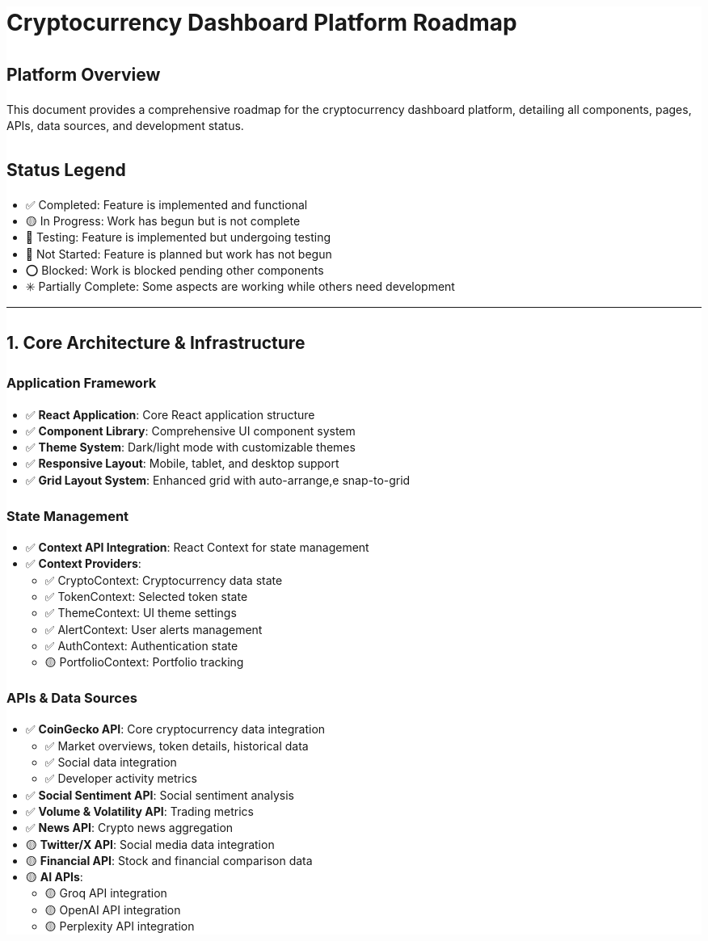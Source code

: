 # Cryptocurrency Dashboard Platform Roadmap

## Platform Overview
This document provides a comprehensive roadmap for the cryptocurrency dashboard platform, detailing all components, pages, APIs, data sources, and development status.

## Status Legend
- ✅ Completed: Feature is implemented and functional
- 🟡 In Progress: Work has begun but is not complete
- 🔵 Testing: Feature is implemented but undergoing testing
- 🔴 Not Started: Feature is planned but work has not begun
- ⭕️ Blocked: Work is blocked pending other components
- ✳️ Partially Complete: Some aspects are working while others need development

---

## 1. Core Architecture & Infrastructure

### Application Framework
- ✅ **React Application**: Core React application structure
- ✅ **Component Library**: Comprehensive UI component system
- ✅ **Theme System**: Dark/light mode with customizable themes
- ✅ **Responsive Layout**: Mobile, tablet, and desktop support
- ✅ **Grid Layout System**: Enhanced grid with auto-arrange,e snap-to-grid

### State Management
- ✅ **Context API Integration**: React Context for state management
- ✅ **Context Providers**:
  - ✅ CryptoContext: Cryptocurrency data state
  - ✅ TokenContext: Selected token state
  - ✅ ThemeContext: UI theme settings
  - ✅ AlertContext: User alerts management
  - ✅ AuthContext: Authentication state
  - 🟡 PortfolioContext: Portfolio tracking

### APIs & Data Sources
- ✅ **CoinGecko API**: Core cryptocurrency data integration
  - ✅ Market overviews, token details, historical data
  - ✅ Social data integration
  - ✅ Developer activity metrics 
- ✅ **Social Sentiment API**: Social sentiment analysis
- ✅ **Volume & Volatility API**: Trading metrics
- ✅ **News API**: Crypto news aggregation
- 🟡 **Twitter/X API**: Social media data integration
- 🟡 **Financial API**: Stock and financial comparison data
- 🟡 **AI APIs**:
  - 🟡 Groq API integration
  - 🟡 OpenAI API integration
  - 🟡 Perplexity API integration
